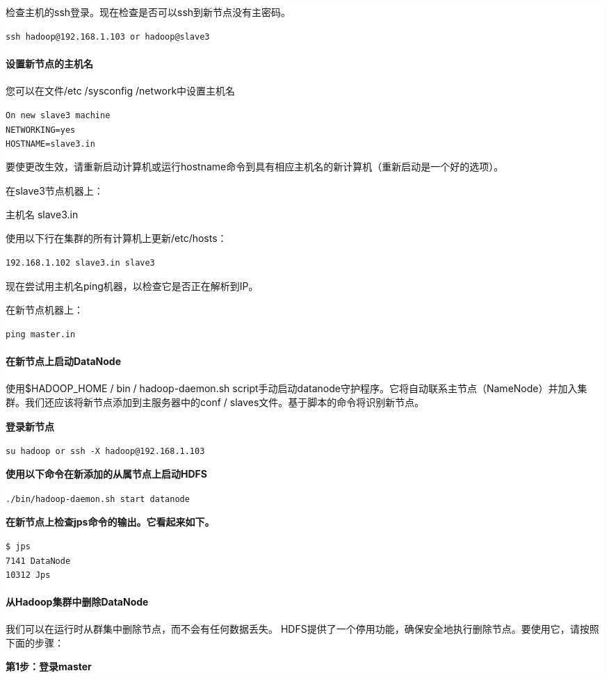检查主机的ssh登录。现在检查是否可以ssh到新节点没有主密码。
```markdown
ssh hadoop@192.168.1.103 or hadoop@slave3
```

#### 设置新节点的主机名
您可以在文件/etc /sysconfig /network中设置主机名
```markdown
On new slave3 machine
NETWORKING=yes 
HOSTNAME=slave3.in
```

要使更改生效，请重新启动计算机或运行hostname命令到具有相应主机名的新计算机（重新启动是一个好的选项）。

在slave3节点机器上：

主机名 slave3.in

使用以下行在集群的所有计算机上更新/etc/hosts：
```markdown
192.168.1.102 slave3.in slave3
```

现在尝试用主机名ping机器，以检查它是否正在解析到IP。

在新节点机器上：
```markdown
ping master.in
```

#### 在新节点上启动DataNode
使用$HADOOP_HOME / bin / hadoop-daemon.sh script手动启动datanode守护程序。它将自动联系主节点（NameNode）并加入集群。我们还应该将新节点添加到主服务器中的conf / slaves文件。基于脚本的命令将识别新节点。

**登录新节点**

```markdown
su hadoop or ssh -X hadoop@192.168.1.103
```

**使用以下命令在新添加的从属节点上启动HDFS**

```markdown
./bin/hadoop-daemon.sh start datanode
```

**在新节点上检查jps命令的输出。它看起来如下。**

```markdown
$ jps
7141 DataNode
10312 Jps
```

#### 从Hadoop集群中删除DataNode
我们可以在运行时从群集中删除节点，而不会有任何数据丢失。 HDFS提供了一个停用功能，确保安全地执行删除节点。要使用它，请按照下面的步骤：

**第1步：登录master**
